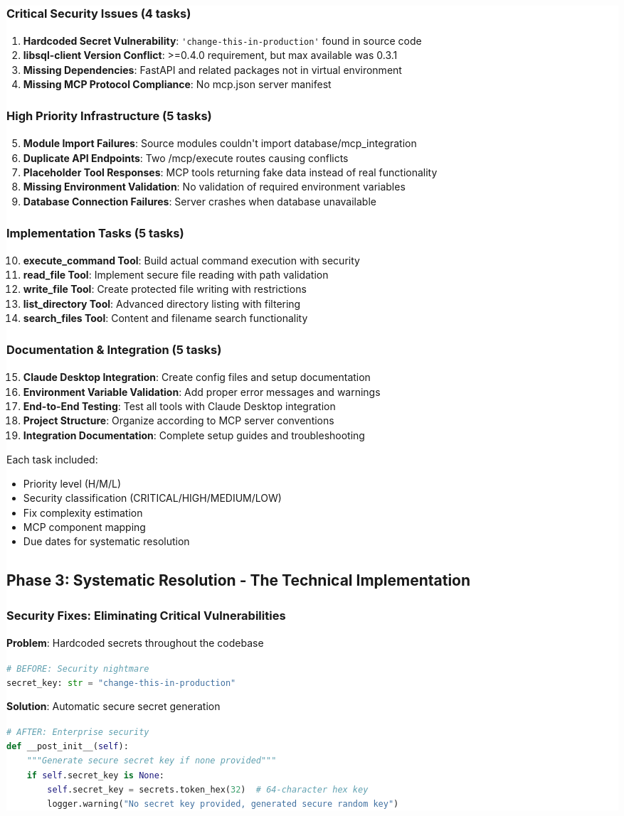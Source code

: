 ### Critical Security Issues (4 tasks)
1. **Hardcoded Secret Vulnerability**: `'change-this-in-production'` found in source code
2. **libsql-client Version Conflict**: >=0.4.0 requirement, but max available was 0.3.1
3. **Missing Dependencies**: FastAPI and related packages not in virtual environment
4. **Missing MCP Protocol Compliance**: No mcp.json server manifest

### High Priority Infrastructure (5 tasks)
5. **Module Import Failures**: Source modules couldn't import database/mcp_integration
6. **Duplicate API Endpoints**: Two /mcp/execute routes causing conflicts
7. **Placeholder Tool Responses**: MCP tools returning fake data instead of real functionality
8. **Missing Environment Validation**: No validation of required environment variables
9. **Database Connection Failures**: Server crashes when database unavailable

### Implementation Tasks (5 tasks)
10. **execute_command Tool**: Build actual command execution with security
11. **read_file Tool**: Implement secure file reading with path validation
12. **write_file Tool**: Create protected file writing with restrictions
13. **list_directory Tool**: Advanced directory listing with filtering
14. **search_files Tool**: Content and filename search functionality

### Documentation & Integration (5 tasks)
15. **Claude Desktop Integration**: Create config files and setup documentation
16. **Environment Variable Validation**: Add proper error messages and warnings
17. **End-to-End Testing**: Test all tools with Claude Desktop integration
18. **Project Structure**: Organize according to MCP server conventions
19. **Integration Documentation**: Complete setup guides and troubleshooting

Each task included:
- Priority level (H/M/L)
- Security classification (CRITICAL/HIGH/MEDIUM/LOW)
- Fix complexity estimation
- MCP component mapping
- Due dates for systematic resolution

## Phase 3: Systematic Resolution - The Technical Implementation

### Security Fixes: Eliminating Critical Vulnerabilities

**Problem**: Hardcoded secrets throughout the codebase
```python
# BEFORE: Security nightmare
secret_key: str = "change-this-in-production"
```

**Solution**: Automatic secure secret generation
```python
# AFTER: Enterprise security
def __post_init__(self):
    """Generate secure secret key if none provided"""
    if self.secret_key is None:
        self.secret_key = secrets.token_hex(32)  # 64-character hex key
        logger.warning("No secret key provided, generated secure random key")
```
